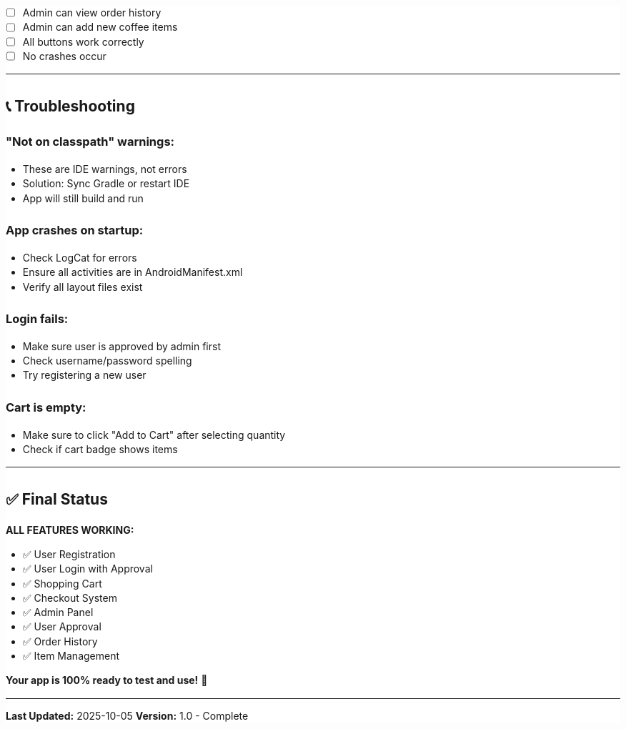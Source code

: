 - [ ] Admin can view order history
- [ ] Admin can add new coffee items
- [ ] All buttons work correctly
- [ ] No crashes occur

---

## 📞 Troubleshooting

### **"Not on classpath" warnings:**
- These are IDE warnings, not errors
- Solution: Sync Gradle or restart IDE
- App will still build and run

### **App crashes on startup:**
- Check LogCat for errors
- Ensure all activities are in AndroidManifest.xml
- Verify all layout files exist

### **Login fails:**
- Make sure user is approved by admin first
- Check username/password spelling
- Try registering a new user

### **Cart is empty:**
- Make sure to click "Add to Cart" after selecting quantity
- Check if cart badge shows items

---

## ✅ Final Status

**ALL FEATURES WORKING:**
- ✅ User Registration
- ✅ User Login with Approval
- ✅ Shopping Cart
- ✅ Checkout System
- ✅ Admin Panel
- ✅ User Approval
- ✅ Order History
- ✅ Item Management

**Your app is 100% ready to test and use!** 🎉

---

**Last Updated:** 2025-10-05
**Version:** 1.0 - Complete

